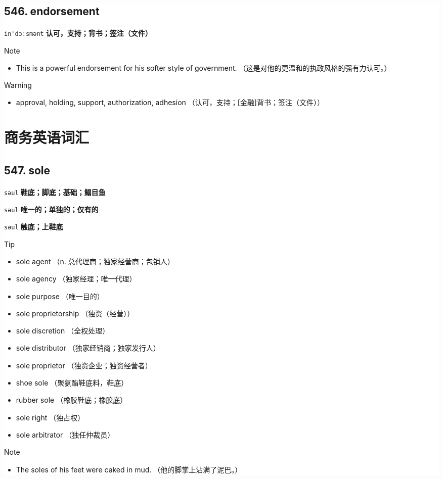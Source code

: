 ## 546. endorsement

`in'dɔ:smənt`  **认可，支持；背书；签注（文件）**

> [!NOTE]
>
> - This is a powerful endorsement for his softer style of government. （这是对他的更温和的执政风格的强有力认可。）
>

> [!WARNING]
>
> - approval, holding, support, authorization, adhesion （认可，支持；[金融]背书；签注（文件））
>

# 商务英语词汇

## 547. sole

`səul`  **鞋底；脚底；基础；鳎目鱼**

`səul`  **唯一的；单独的；仅有的**

`səul`  **触底；上鞋底**

> [!TIP]
>
> - sole agent （n. 总代理商；独家经营商；包销人）
>
> - sole agency （独家经理；唯一代理）
>
> - sole purpose （唯一目的）
>
> - sole proprietorship （独资（经营））
>
> - sole discretion （全权处理）
>
> - sole distributor （独家经销商；独家发行人）
>
> - sole proprietor （独资企业；独资经营者）
>
> - shoe sole （聚氨酯鞋底料，鞋底）
>
> - rubber sole （橡胶鞋底；橡胶底）
>
> - sole right （独占权）
>
> - sole arbitrator （独任仲裁员）
>

> [!NOTE]
>
> - The soles of his feet were caked in mud. （他的脚掌上沾满了泥巴。）
>
